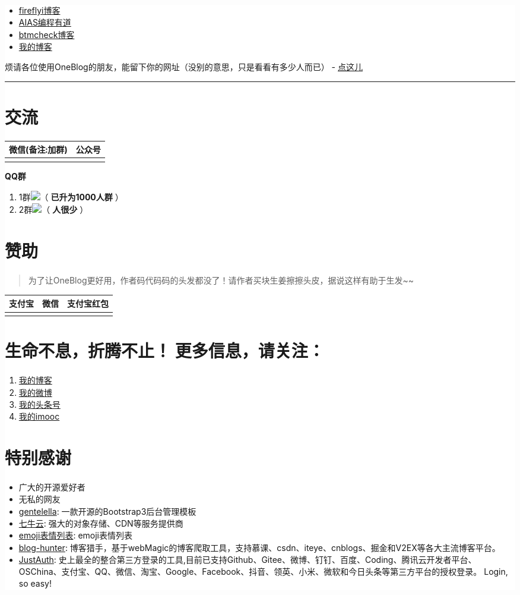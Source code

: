 - [fireflyi博客](http://u.720life.cn/g/ca8c64dce679e6d9720fb0ad9d218977e87fb28220e2cf506a9c0eefdca6db4f)
- [AIAS编程有道](http://u.720life.cn/g/c1a3997169577c51fdb06e9ada8ef2a2906389501fa9d725db36478ba6f1f0ee)
- [btmcheck博客](http://u.720life.cn/g/26ab781bfb2a2db487c78cde393272c2b4bd88ab4c0969f6a64c0025faf7fc1c)
- [我的博客](http://u.720life.cn/g/3a28b28279d1dc786c61a79da4ce80cda32a64f6ffdc6f08b3838ea722d09690)

烦请各位使用OneBlog的朋友，能留下你的网址（没别的意思，只是看看有多少人而已） - [点这儿](http://u.720life.cn/g/2e71d0f0a5c601172267ba20d3a43c6eb8b522db5d81d0ec8c59230a5fb41b4b0a0f89bd8e393152a6bac73155e0135b033b85edc1d3aaa83eeb59298b8ed51c)

----

# 交流

|  微信(备注:加群)  |  公众号  |
| :------------: | :------------: |
|   |   |

 **QQ群** 

1. 1群[![](https://images.gitee.com/uploads/images/2019/0129/191256_a40bceba_784199.png)](https://shang.qq.com/wpa/qunwpa?idkey=3571c554a143eff1e15807de033a240196c6b493b25b903d1d37571cfb6040aa)（ **已升为1000人群** ）
2. 2群[![](https://images.gitee.com/uploads/images/2019/0129/191256_a40bceba_784199.png)](https://shang.qq.com/wpa/qunwpa?idkey=38594b12fb0ec66459f0dba0316648a5c4bb71ea613289e5b57b8f44ad83ebc9)（ **人很少** ）

# 赞助

> 为了让OneBlog更好用，作者码代码码的头发都没了！请作者买块生姜擦擦头皮，据说这样有助于生发~~

| 支付宝  | 微信  | 支付宝红包  |
| :------------: | :------------: | :------------: |
|   |   |   |


# 生命不息，折腾不止！ 更多信息，请关注：
 1. [我的博客](http://u.720life.cn/g/18bbd2c33807f8b838ed0a0ae89d415bad18847e42c683d71d6b91f29869e34a)
 2. [我的微博](http://u.720life.cn/g/c1e3906cb73241d8bdbe53b5d457b17dc5e7cf5c1bd2599d2e47e0359722cd11)
 3. [我的头条号](http://u.720life.cn/g/118b7af38f18204760fd37a6bfa049ce966f36fd837fb4636774805882b6e67bf4ba6b0df274ad1d0f31575221ab137b)
 4. [我的imooc](http://u.720life.cn/g/9bdca284b716378ad8944a645c76d01825cac3ba4c37de1f1e3f15ff12923df27d7eaa23b08198cceb3c23f91ba9472a)
 
# 特别感谢

- 广大的开源爱好者
- 无私的网友
- [gentelella](http://u.720life.cn/g/54145d0471d91890860f7f8463c0304628ac2f83964d8a3a7702cbb4884f2c74cc30b09825f04e0fa719831c8b43f591): 一款开源的Bootstrap3后台管理模板
- [七牛云](http://u.720life.cn/g/ca7678111e5ab467b173497aa7fc524dd173935df99a070088aa287106bccdc2c278dcb058568ddbc8eeca30d48115a3e5758610c590120ea4d9a6907e00d6f3): 强大的对象存储、CDN等服务提供商
- [emoji表情列表](http://u.720life.cn/g/54145d0471d91890860f7f8463c0304617a8d7f607e5e061ec649074c0fab9da8169e4b761c22f8788fe93365d0977f6): emoji表情列表
- [blog-hunter](http://u.720life.cn/g/54145d0471d91890860f7f8463c03046f92c45c88917e1e95ffdf9fe3b14fee81ba656b1c4bad35d4f3b98b945c4895b): 博客猎手，基于webMagic的博客爬取工具，支持慕课、csdn、iteye、cnblogs、掘金和V2EX等各大主流博客平台。
- [JustAuth](http://u.720life.cn/g/2e71d0f0a5c601172267ba20d3a43c6e94d1794846e62207de06f8cd5ec9d9894d7f9ce3e60d4881ec4b106227d88476): 史上最全的整合第三方登录的工具,目前已支持Github、Gitee、微博、钉钉、百度、Coding、腾讯云开发者平台、OSChina、支付宝、QQ、微信、淘宝、Google、Facebook、抖音、领英、小米、微软和今日头条等第三方平台的授权登录。 Login, so easy!